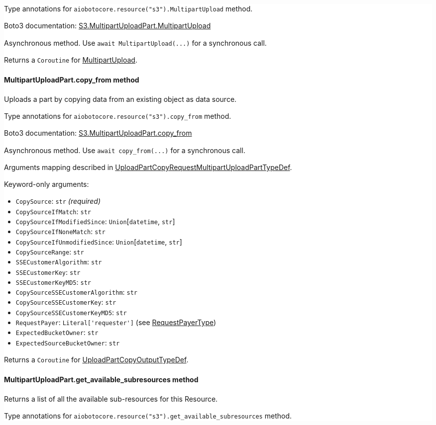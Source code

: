 Type annotations for `aiobotocore.resource("s3").MultipartUpload` method.

Boto3 documentation:
[S3.MultipartUploadPart.MultipartUpload](https://boto3.amazonaws.com/v1/documentation/api/latest/reference/services/s3.html#S3.MultipartUploadPart.MultipartUpload)

Asynchronous method. Use `await MultipartUpload(...)` for a synchronous call.

Returns a `Coroutine` for [MultipartUpload](#multipartupload).

<a id="multipartuploadpartcopy_from-method"></a>

#### MultipartUploadPart.copy_from method

Uploads a part by copying data from an existing object as data source.

Type annotations for `aiobotocore.resource("s3").copy_from` method.

Boto3 documentation:
[S3.MultipartUploadPart.copy_from](https://boto3.amazonaws.com/v1/documentation/api/latest/reference/services/s3.html#S3.MultipartUploadPart.copy_from)

Asynchronous method. Use `await copy_from(...)` for a synchronous call.

Arguments mapping described in
[UploadPartCopyRequestMultipartUploadPartTypeDef](./type_defs.md#uploadpartcopyrequestmultipartuploadparttypedef).

Keyword-only arguments:

- `CopySource`: `str` *(required)*
- `CopySourceIfMatch`: `str`
- `CopySourceIfModifiedSince`: `Union`\[`datetime`, `str`\]
- `CopySourceIfNoneMatch`: `str`
- `CopySourceIfUnmodifiedSince`: `Union`\[`datetime`, `str`\]
- `CopySourceRange`: `str`
- `SSECustomerAlgorithm`: `str`
- `SSECustomerKey`: `str`
- `SSECustomerKeyMD5`: `str`
- `CopySourceSSECustomerAlgorithm`: `str`
- `CopySourceSSECustomerKey`: `str`
- `CopySourceSSECustomerKeyMD5`: `str`
- `RequestPayer`: `Literal['requester']` (see
  [RequestPayerType](./literals.md#requestpayertype))
- `ExpectedBucketOwner`: `str`
- `ExpectedSourceBucketOwner`: `str`

Returns a `Coroutine` for
[UploadPartCopyOutputTypeDef](./type_defs.md#uploadpartcopyoutputtypedef).

<a id="multipartuploadpartget_available_subresources-method"></a>

#### MultipartUploadPart.get_available_subresources method

Returns a list of all the available sub-resources for this Resource.

Type annotations for `aiobotocore.resource("s3").get_available_subresources`
method.
